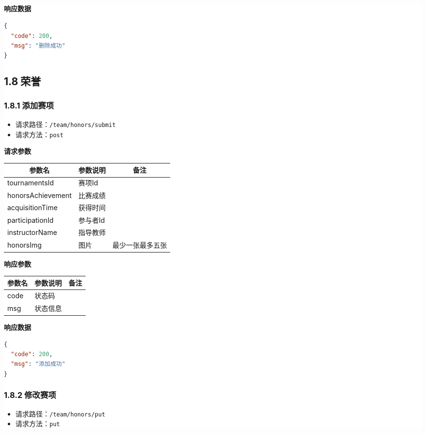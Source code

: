**响应数据**

```json
{
  "code": 200,
  "msg": "删除成功"
}
```



## 1.8 荣誉

### 1.8.1 添加赛项

- 请求路径：`/team/honors/submit`
- 请求方法：`post`

**请求参数**

| 参数名          | 参数说明 | 备注 |
| --------------- | -------- | ---- |
| tournamentsId | 赛项Id |      |
| honorsAchievement | 比赛成绩 |      |
| acquisitionTime | 获得时间 |      |
| participationId | 参与者Id |      |
| instructorName | 指导教师 |      |
| honorsImg | 图片 | 最少一张最多五张     |

**响应参数**

| 参数名 | 参数说明 | 备注 |
| ------ | -------- | ---- |
| code   | 状态码   |      |
| msg    | 状态信息 |      |

**响应数据**

```json
{
  "code": 200,
  "msg": "添加成功"
}
```



### 1.8.2 修改赛项

- 请求路径：`/team/honors/put`
- 请求方法：`put`
